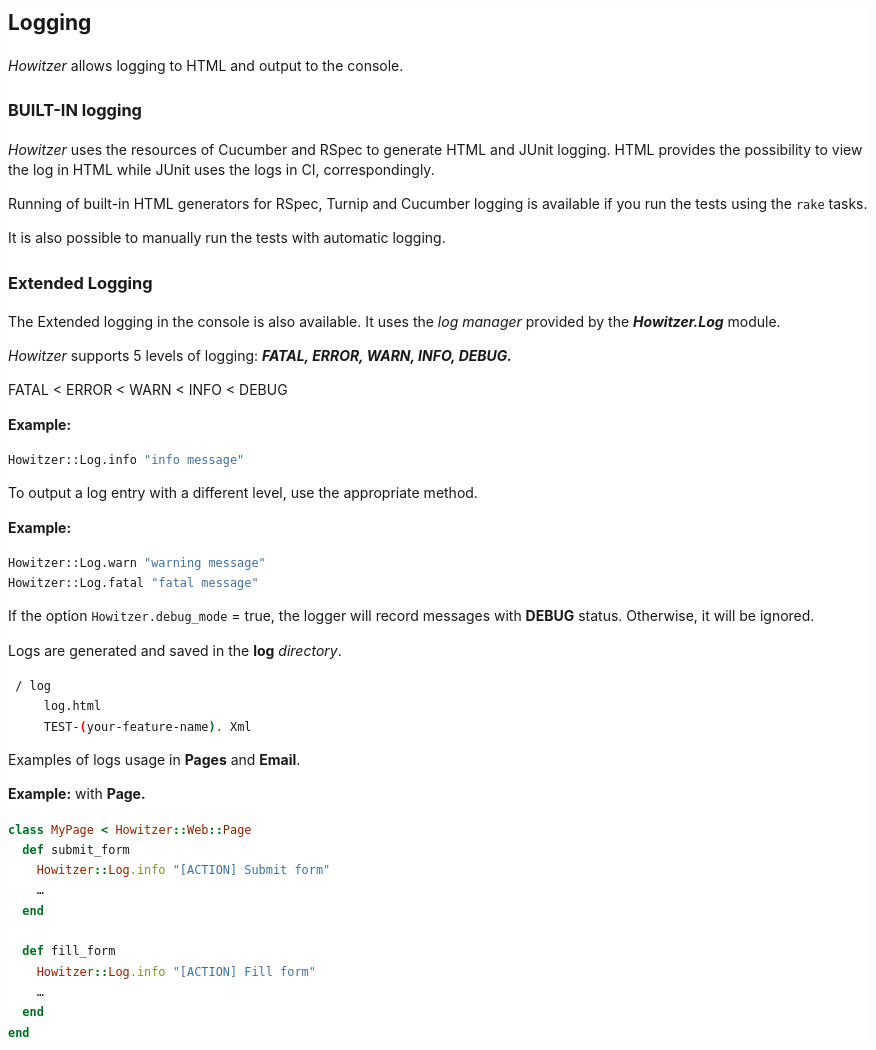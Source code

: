 Logging
-------

*Howitzer* allows logging to HTML and output to the console.

### BUILT-IN logging

*Howitzer* uses the resources of Cucumber and RSpec to generate HTML and JUnit logging. HTML provides the possibility to view the log in HTML while JUnit uses the logs in CI, correspondingly.

Running of built-in HTML generators for RSpec, Turnip and Cucumber logging is available if you run the tests using the `rake` tasks.

It is also possible to manually run the tests with automatic logging.

### Extended Logging

The Extended logging in the console is also available.
It uses the _log manager_ provided by the **_Howitzer.Log_** module.

_Howitzer_ supports 5 levels of logging: _**FATAL, ERROR, WARN, INFO, DEBUG.**_

FATAL < ERROR < WARN < INFO < DEBUG

**Example:**

```bash
Howitzer::Log.info "info message"
```

To output a log entry with a different level, use the appropriate method.

**Example:**

```bash
Howitzer::Log.warn "warning message"
Howitzer::Log.fatal "fatal message"
```

If the option `Howitzer.debug_mode` = true, the logger will record messages with **DEBUG** status. Otherwise, it will be ignored.

Logs are generated and saved in the **log** _directory_.

```bash
 / log
     log.html
     TEST-(your-feature-name). Xml
```

Examples of logs usage in **Pages** and **Email**.

**Example:** with **Page.**

```ruby
class MyPage < Howitzer::Web::Page
  def submit_form
    Howitzer::Log.info "[ACTION] Submit form"
    …
  end

  def fill_form
    Howitzer::Log.info "[ACTION] Fill form"
    …
  end
end
```
